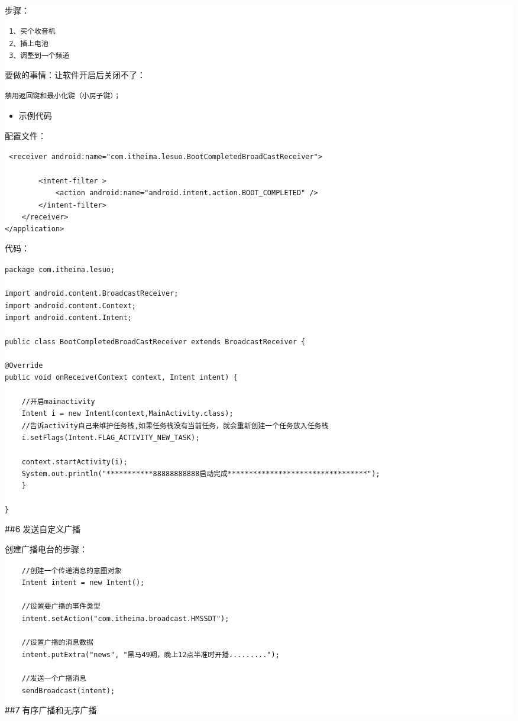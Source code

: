 步骤：

	 1、买个收音机
	 2、插上电池
	 3、调整到一个频道	

	
要做的事情：让软件开启后关闭不了：

    禁用返回键和最小化键（小房子键）；

* 示例代码
   
 配置文件：

	 <receiver android:name="com.itheima.lesuo.BootCompletedBroadCastReceiver">
            
            <intent-filter >
                <action android:name="android.intent.action.BOOT_COMPLETED" />
            </intent-filter>
        </receiver>
    </application>

 代码：

	package com.itheima.lesuo;

	import android.content.BroadcastReceiver;
	import android.content.Context;
	import android.content.Intent;
	
	public class BootCompletedBroadCastReceiver extends BroadcastReceiver {

	@Override
	public void onReceive(Context context, Intent intent) {
		
		//开启mainactivity
		Intent i = new Intent(context,MainActivity.class);
		//告诉activity自己来维护任务栈,如果任务栈没有当前任务，就会重新创建一个任务放入任务栈
		i.setFlags(Intent.FLAG_ACTIVITY_NEW_TASK);
		
		context.startActivity(i);
		System.out.println("***********88888888888启动完成*********************************");
		}

	}
##6 发送自定义广播

 创建广播电台的步骤：

		//创建一个传递消息的意图对象
		Intent intent = new Intent();
		
		//设置要广播的事件类型
		intent.setAction("com.itheima.broadcast.HMSSDT");
		
		//设置广播的消息数据
		intent.putExtra("news", "黑马49期，晚上12点半准时开播.........");
		
		//发送一个广播消息
		sendBroadcast(intent);
##7 有序广播和无序广播
